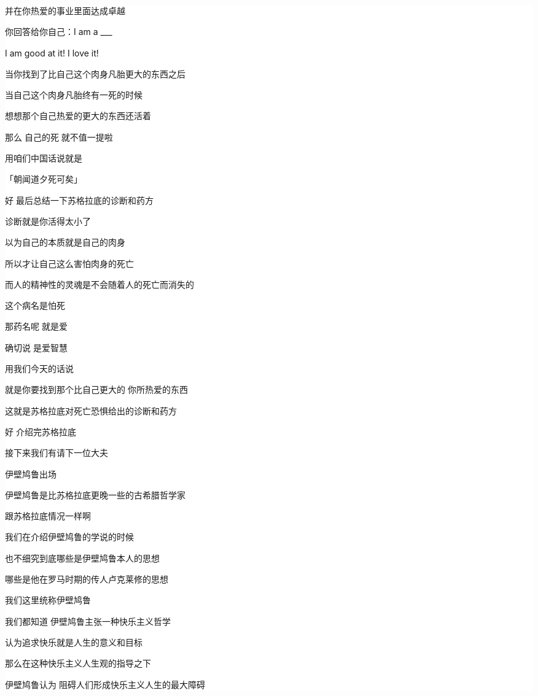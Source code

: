 并在你热爱的事业里面达成卓越

你回答给你自己：I am a ___

I am good at it!  I love it!

当你找到了比自己这个肉身凡胎更大的东西之后

当自己这个肉身凡胎终有一死的时候

想想那个自己热爱的更大的东西还活着

那么 自己的死 就不值一提啦

用咱们中国话说就是

「朝闻道夕死可矣」

好 最后总结一下苏格拉底的诊断和药方

诊断就是你活得太小了

以为自己的本质就是自己的肉身

所以才让自己这么害怕肉身的死亡

而人的精神性的灵魂是不会随着人的死亡而消失的

这个病名是怕死

那药名呢 就是爱

确切说 是爱智慧

用我们今天的话说

就是你要找到那个比自己更大的 你所热爱的东西

这就是苏格拉底对死亡恐惧给出的诊断和药方

好 介绍完苏格拉底

接下来我们有请下一位大夫

伊壁鸠鲁出场

伊壁鸠鲁是比苏格拉底更晚一些的古希腊哲学家

跟苏格拉底情况一样啊

我们在介绍伊壁鸠鲁的学说的时候

也不细究到底哪些是伊壁鸠鲁本人的思想

哪些是他在罗马时期的传人卢克莱修的思想

我们这里统称伊壁鸠鲁

我们都知道 伊壁鸠鲁主张一种快乐主义哲学

认为追求快乐就是人生的意义和目标

那么在这种快乐主义人生观的指导之下

伊壁鸠鲁认为 阻碍人们形成快乐主义人生的最大障碍
